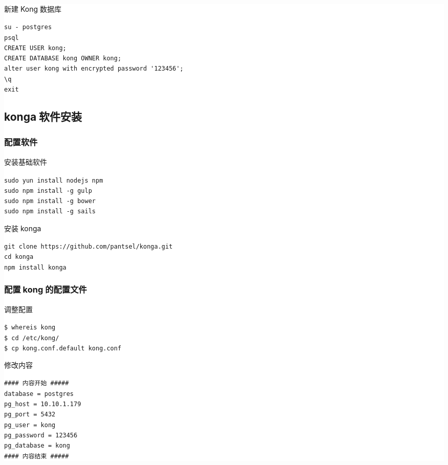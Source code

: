 新建 Kong 数据库

```shell
su - postgres
psql
CREATE USER kong;
CREATE DATABASE kong OWNER kong;
alter user kong with encrypted password '123456';
\q
exit
```

## konga 软件安装

### 配置软件

安装基础软件

```shell
sudo yun install nodejs npm
sudo npm install -g gulp
sudo npm install -g bower
sudo npm install -g sails
```

安装 konga

```shell
git clone https://github.com/pantsel/konga.git
cd konga
npm install konga
```

### 配置 kong 的配置文件

调整配置

```shell
$ whereis kong
$ cd /etc/kong/
$ cp kong.conf.default kong.conf
```

修改内容

```shell
#### 内容开始 #####
database = postgres
pg_host = 10.10.1.179
pg_port = 5432
pg_user = kong
pg_password = 123456
pg_database = kong
#### 内容结束 #####
```
